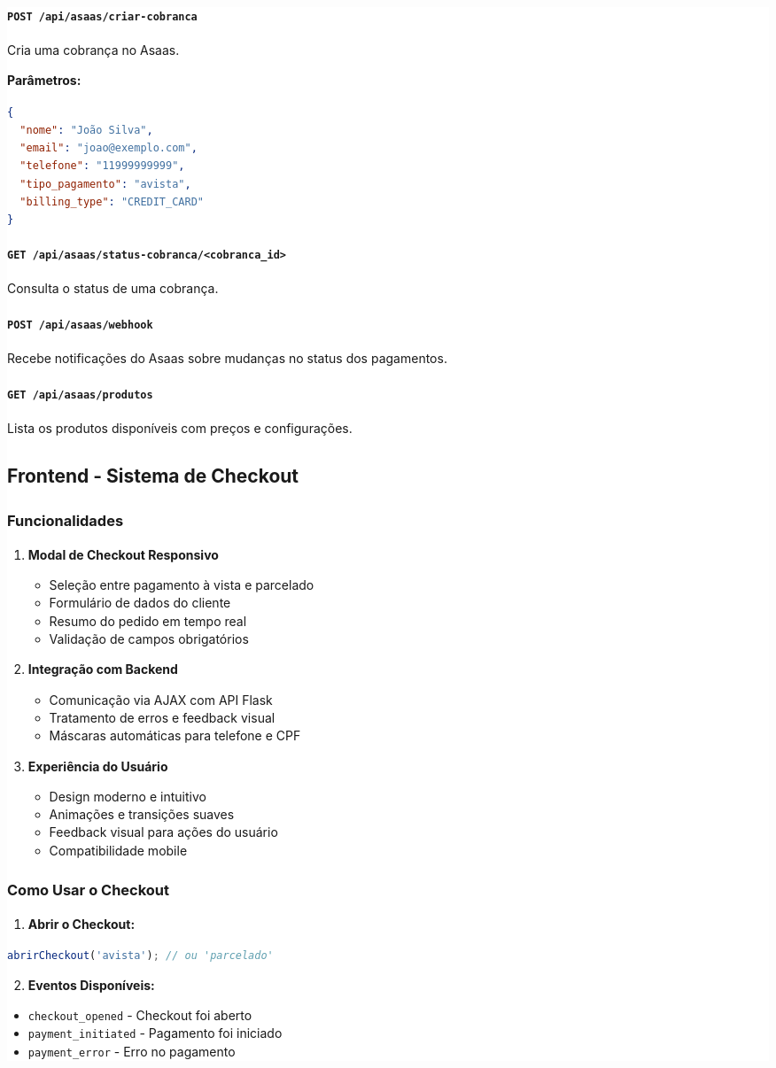 #### `POST /api/asaas/criar-cobranca`
Cria uma cobrança no Asaas.

**Parâmetros:**
```json
{
  "nome": "João Silva",
  "email": "joao@exemplo.com",
  "telefone": "11999999999",
  "tipo_pagamento": "avista",
  "billing_type": "CREDIT_CARD"
}
```

#### `GET /api/asaas/status-cobranca/<cobranca_id>`
Consulta o status de uma cobrança.

#### `POST /api/asaas/webhook`
Recebe notificações do Asaas sobre mudanças no status dos pagamentos.

#### `GET /api/asaas/produtos`
Lista os produtos disponíveis com preços e configurações.

## Frontend - Sistema de Checkout

### Funcionalidades

1. **Modal de Checkout Responsivo**
   - Seleção entre pagamento à vista e parcelado
   - Formulário de dados do cliente
   - Resumo do pedido em tempo real
   - Validação de campos obrigatórios

2. **Integração com Backend**
   - Comunicação via AJAX com API Flask
   - Tratamento de erros e feedback visual
   - Máscaras automáticas para telefone e CPF

3. **Experiência do Usuário**
   - Design moderno e intuitivo
   - Animações e transições suaves
   - Feedback visual para ações do usuário
   - Compatibilidade mobile

### Como Usar o Checkout

1. **Abrir o Checkout:**
```javascript
abrirCheckout('avista'); // ou 'parcelado'
```

2. **Eventos Disponíveis:**
- `checkout_opened` - Checkout foi aberto
- `payment_initiated` - Pagamento foi iniciado
- `payment_error` - Erro no pagamento
